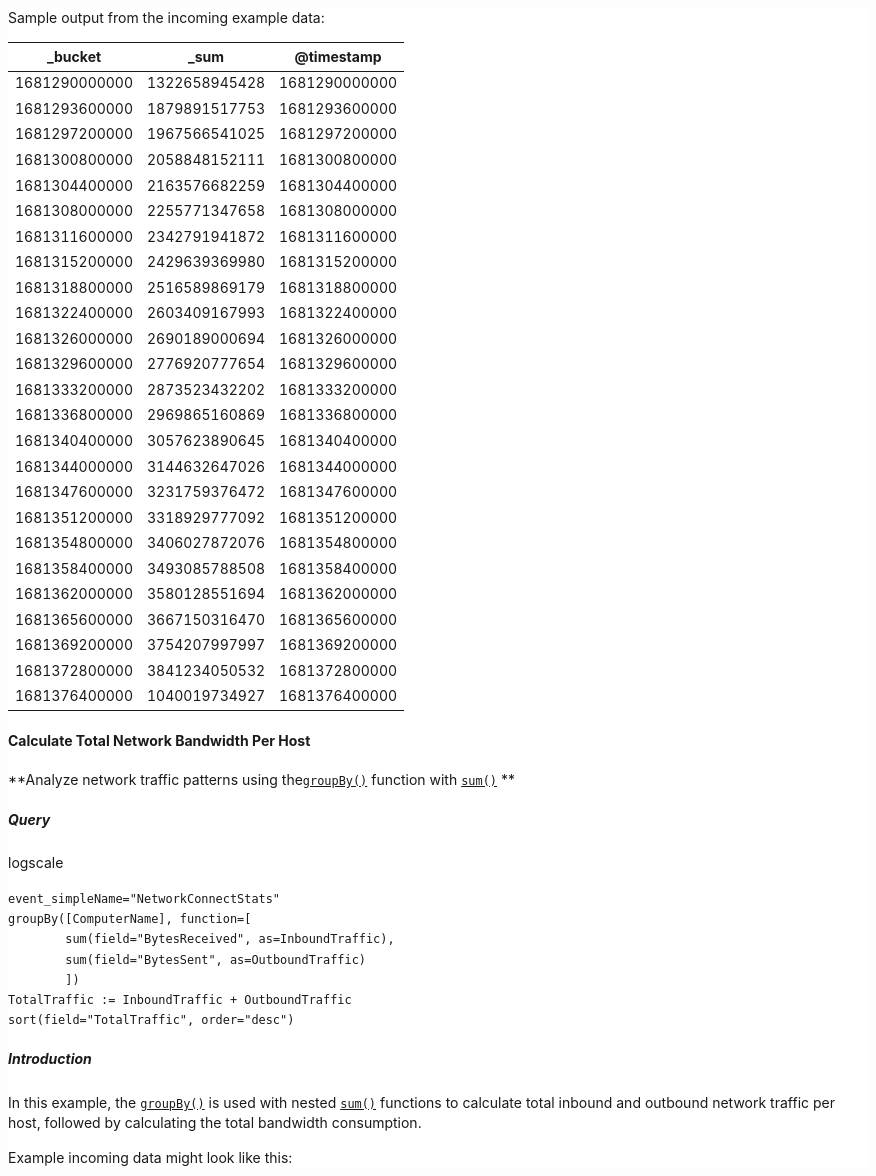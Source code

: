 Sample output from the incoming example data: 

_bucket| _sum| @timestamp  
---|---|---  
1681290000000| 1322658945428| 1681290000000  
1681293600000| 1879891517753| 1681293600000  
1681297200000| 1967566541025| 1681297200000  
1681300800000| 2058848152111| 1681300800000  
1681304400000| 2163576682259| 1681304400000  
1681308000000| 2255771347658| 1681308000000  
1681311600000| 2342791941872| 1681311600000  
1681315200000| 2429639369980| 1681315200000  
1681318800000| 2516589869179| 1681318800000  
1681322400000| 2603409167993| 1681322400000  
1681326000000| 2690189000694| 1681326000000  
1681329600000| 2776920777654| 1681329600000  
1681333200000| 2873523432202| 1681333200000  
1681336800000| 2969865160869| 1681336800000  
1681340400000| 3057623890645| 1681340400000  
1681344000000| 3144632647026| 1681344000000  
1681347600000| 3231759376472| 1681347600000  
1681351200000| 3318929777092| 1681351200000  
1681354800000| 3406027872076| 1681354800000  
1681358400000| 3493085788508| 1681358400000  
1681362000000| 3580128551694| 1681362000000  
1681365600000| 3667150316470| 1681365600000  
1681369200000| 3754207997997| 1681369200000  
1681372800000| 3841234050532| 1681372800000  
1681376400000| 1040019734927| 1681376400000  
  
#### Calculate Total Network Bandwidth Per Host

**Analyze network traffic patterns using the[`groupBy()`](functions-groupby.html "groupBy\(\)") function with [`sum()`](functions-sum.html "sum\(\)") **

##### Query

logscale
    
    
    event_simpleName="NetworkConnectStats"
    groupBy([ComputerName], function=[
            sum(field="BytesReceived", as=InboundTraffic),
            sum(field="BytesSent", as=OutboundTraffic)
            ])
    TotalTraffic := InboundTraffic + OutboundTraffic
    sort(field="TotalTraffic", order="desc")

##### Introduction

In this example, the [`groupBy()`](functions-groupby.html "groupBy\(\)") is used with nested [`sum()`](functions-sum.html "sum\(\)") functions to calculate total inbound and outbound network traffic per host, followed by calculating the total bandwidth consumption. 

Example incoming data might look like this: 
